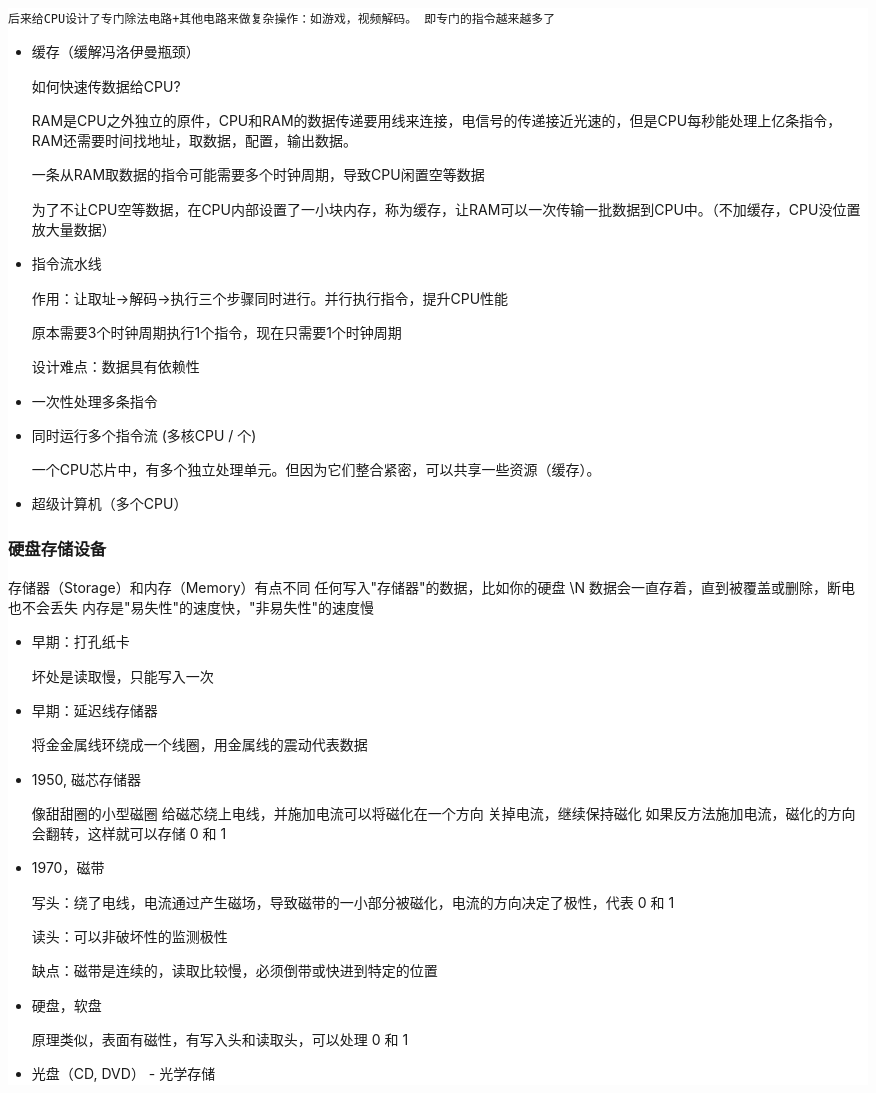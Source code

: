     后来给CPU设计了专门除法电路+其他电路来做复杂操作：如游戏，视频解码。 即专门的指令越来越多了

  - 缓存（缓解冯洛伊曼瓶颈）
    
    如何快速传数据给CPU?
    
    RAM是CPU之外独立的原件，CPU和RAM的数据传递要用线来连接，电信号的传递接近光速的，但是CPU每秒能处理上亿条指令，RAM还需要时间找地址，取数据，配置，输出数据。
    
    一条从RAM取数据的指令可能需要多个时钟周期，导致CPU闲置空等数据

    为了不让CPU空等数据，在CPU内部设置了一小块内存，称为缓存，让RAM可以一次传输一批数据到CPU中。（不加缓存，CPU没位置放大量数据）

  - 指令流水线
      
    作用：让取址→解码→执行三个步骤同时进行。并行执行指令，提升CPU性能

    原本需要3个时钟周期执行1个指令，现在只需要1个时钟周期

    设计难点：数据具有依赖性


  - 一次性处理多条指令
  
  - 同时运行多个指令流 (多核CPU / 个)

    一个CPU芯片中，有多个独立处理单元。但因为它们整合紧密，可以共享一些资源（缓存）。

  - 超级计算机（多个CPU）

### 硬盘存储设备

存储器（Storage）和内存（Memory）有点不同
任何写入"存储器"的数据，比如你的硬盘 \N 数据会一直存着，直到被覆盖或删除，断电也不会丢失
内存是"易失性"的速度快，"非易失性"的速度慢

- 早期：打孔纸卡
  
  坏处是读取慢，只能写入一次

- 早期：延迟线存储器

  将金金属线环绕成一个线圈，用金属线的震动代表数据

- 1950, 磁芯存储器

  像甜甜圈的小型磁圈
  给磁芯绕上电线，并施加电流可以将磁化在一个方向
  关掉电流，继续保持磁化
  如果反方法施加电流，磁化的方向会翻转，这样就可以存储 0 和 1

- 1970，磁带

  写头：绕了电线，电流通过产生磁场，导致磁带的一小部分被磁化，电流的方向决定了极性，代表 0 和 1

  读头：可以非破坏性的监测极性

  缺点：磁带是连续的，读取比较慢，必须倒带或快进到特定的位置

- 硬盘，软盘

  原理类似，表面有磁性，有写入头和读取头，可以处理 0 和 1

- 光盘（CD, DVD） - 光学存储
